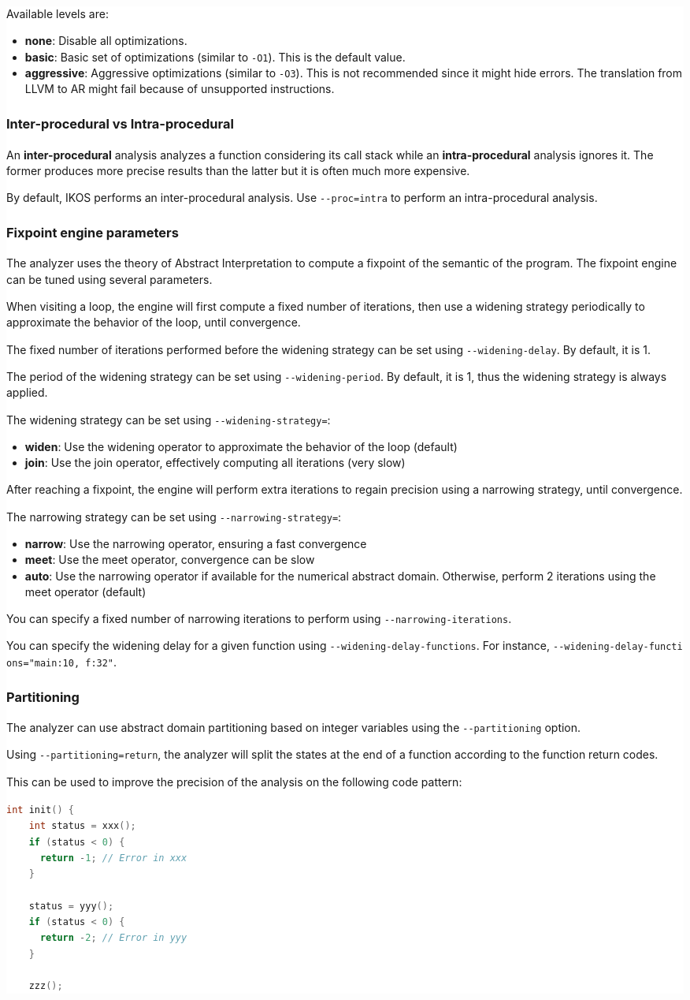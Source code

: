 Available levels are:

* **none**: Disable all optimizations.
* **basic**: Basic set of optimizations (similar to `-O1`). This is the default value.
* **aggressive**: Aggressive optimizations (similar to `-O3`). This is not recommended since it might hide errors. The translation from LLVM to AR might fail because of unsupported instructions.

### Inter-procedural vs Intra-procedural

An **inter-procedural** analysis analyzes a function considering its call stack while an **intra-procedural** analysis ignores it. The former produces more precise results than the latter but it is often much more expensive.

By default, IKOS performs an inter-procedural analysis. Use `--proc=intra` to perform an intra-procedural analysis.

### Fixpoint engine parameters

The analyzer uses the theory of Abstract Interpretation to compute a fixpoint of the semantic of the program. The fixpoint engine can be tuned using several parameters.

When visiting a loop, the engine will first compute a fixed number of iterations, then use a widening strategy periodically to approximate the behavior of the loop, until convergence.

The fixed number of iterations performed before the widening strategy can be set using `--widening-delay`. By default, it is 1.

The period of the widening strategy can be set using `--widening-period`. By default, it is 1, thus the widening strategy is always applied.

The widening strategy can be set using `--widening-strategy=`:
* **widen**: Use the widening operator to approximate the behavior of the loop (default)
* **join**: Use the join operator, effectively computing all iterations (very slow)

After reaching a fixpoint, the engine will perform extra iterations to regain precision using a narrowing strategy, until convergence.

The narrowing strategy can be set using `--narrowing-strategy=`:
* **narrow**: Use the narrowing operator, ensuring a fast convergence
* **meet**: Use the meet operator, convergence can be slow
* **auto**: Use the narrowing operator if available for the numerical abstract domain. Otherwise, perform 2 iterations using the meet operator (default)

You can specify a fixed number of narrowing iterations to perform using `--narrowing-iterations`.

You can specify the widening delay for a given function using `--widening-delay-functions`. For instance, `--widening-delay-functions="main:10, f:32"`.

### Partitioning

The analyzer can use abstract domain partitioning based on integer variables using the `--partitioning` option.

Using `--partitioning=return`, the analyzer will split the states at the end of a function according to the function return codes.

This can be used to improve the precision of the analysis on the following code pattern:
```c
int init() {
    int status = xxx();
    if (status < 0) {
      return -1; // Error in xxx
    }

    status = yyy();
    if (status < 0) {
      return -2; // Error in yyy
    }

    zzz();
```